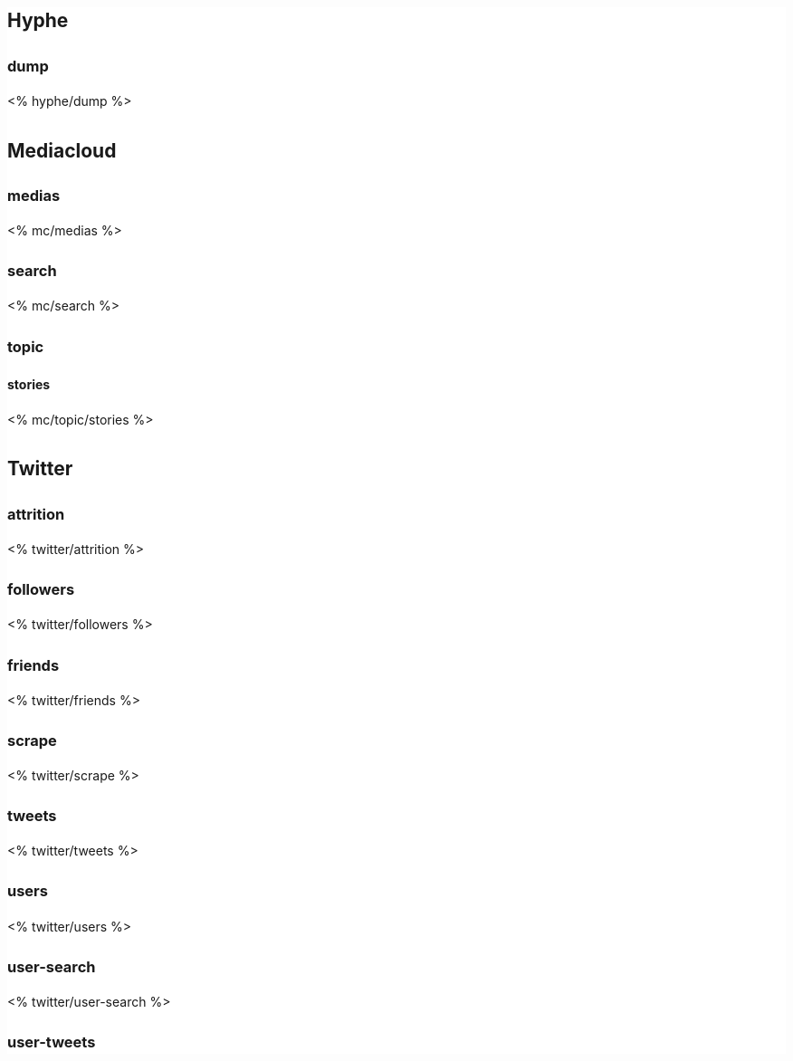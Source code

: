 ## Hyphe

### dump

<% hyphe/dump %>

## Mediacloud

<h3 id="mc-medias">medias</h3>

<% mc/medias %>

<h3 id="mc-search">search</h3>

<% mc/search %>

### topic

#### stories

<% mc/topic/stories %>

## Twitter

### attrition

<% twitter/attrition %>

### followers

<% twitter/followers %>

### friends

<% twitter/friends %>

<h3 id="twitter-scrape">scrape</h3>

<% twitter/scrape %>

### tweets

<% twitter/tweets %>

### users

<% twitter/users %>

### user-search

<% twitter/user-search %>

### user-tweets
